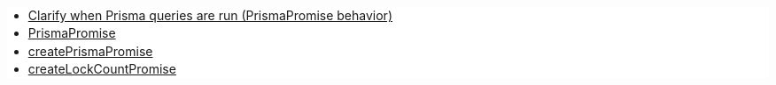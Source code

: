 - [Clarify when Prisma queries are run (PrismaPromise behavior)](https://github.com/prisma/docs/issues/800)
- [PrismaPromise](https://github.com/prisma/prisma/blob/main/packages/client/src/runtime/core/request/PrismaPromise.ts#L32)
- [createPrismaPromise](https://github.com/prisma/prisma/blob/38de36b93b6de7088c483b30e7d03407c29d7950/packages/client/src/runtime/core/request/createPrismaPromise.ts#L14)
- [createLockCountPromise](https://github.com/prisma/prisma/blob/38de36b93b6de7088c483b30e7d03407c29d7950/packages/client/src/runtime/core/transaction/utils/createLockCountPromise.ts#L11_)
